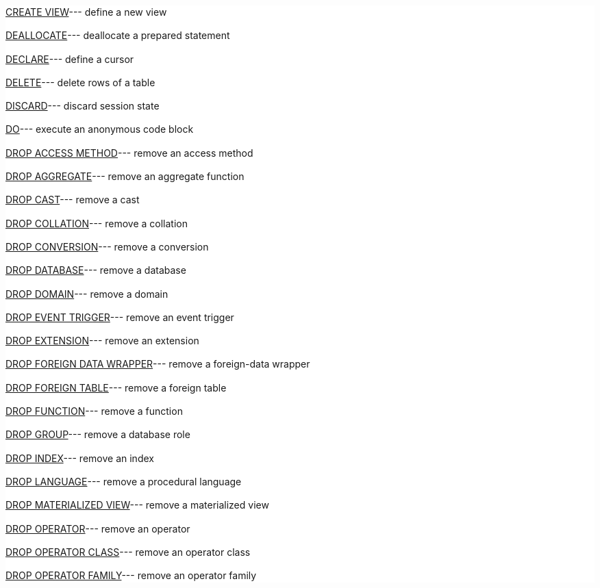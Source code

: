 [CREATE VIEW](https://www.postgresql.org/docs/current/sql-createview.html)--- define a new view

[DEALLOCATE](https://www.postgresql.org/docs/current/sql-deallocate.html)--- deallocate a prepared statement

[DECLARE](https://www.postgresql.org/docs/current/sql-declare.html)--- define a cursor

[DELETE](https://www.postgresql.org/docs/current/sql-delete.html)--- delete rows of a table

[DISCARD](https://www.postgresql.org/docs/current/sql-discard.html)--- discard session state

[DO](https://www.postgresql.org/docs/current/sql-do.html)--- execute an anonymous code block

[DROP ACCESS METHOD](https://www.postgresql.org/docs/current/sql-drop-access-method.html)--- remove an access method

[DROP AGGREGATE](https://www.postgresql.org/docs/current/sql-dropaggregate.html)--- remove an aggregate function

[DROP CAST](https://www.postgresql.org/docs/current/sql-dropcast.html)--- remove a cast

[DROP COLLATION](https://www.postgresql.org/docs/current/sql-dropcollation.html)--- remove a collation

[DROP CONVERSION](https://www.postgresql.org/docs/current/sql-dropconversion.html)--- remove a conversion

[DROP DATABASE](https://www.postgresql.org/docs/current/sql-dropdatabase.html)--- remove a database

[DROP DOMAIN](https://www.postgresql.org/docs/current/sql-dropdomain.html)--- remove a domain

[DROP EVENT TRIGGER](https://www.postgresql.org/docs/current/sql-dropeventtrigger.html)--- remove an event trigger

[DROP EXTENSION](https://www.postgresql.org/docs/current/sql-dropextension.html)--- remove an extension

[DROP FOREIGN DATA WRAPPER](https://www.postgresql.org/docs/current/sql-dropforeigndatawrapper.html)--- remove a foreign-data wrapper

[DROP FOREIGN TABLE](https://www.postgresql.org/docs/current/sql-dropforeigntable.html)--- remove a foreign table

[DROP FUNCTION](https://www.postgresql.org/docs/current/sql-dropfunction.html)--- remove a function

[DROP GROUP](https://www.postgresql.org/docs/current/sql-dropgroup.html)--- remove a database role

[DROP INDEX](https://www.postgresql.org/docs/current/sql-dropindex.html)--- remove an index

[DROP LANGUAGE](https://www.postgresql.org/docs/current/sql-droplanguage.html)--- remove a procedural language

[DROP MATERIALIZED VIEW](https://www.postgresql.org/docs/current/sql-dropmaterializedview.html)--- remove a materialized view

[DROP OPERATOR](https://www.postgresql.org/docs/current/sql-dropoperator.html)--- remove an operator

[DROP OPERATOR CLASS](https://www.postgresql.org/docs/current/sql-dropopclass.html)--- remove an operator class

[DROP OPERATOR FAMILY](https://www.postgresql.org/docs/current/sql-dropopfamily.html)--- remove an operator family
